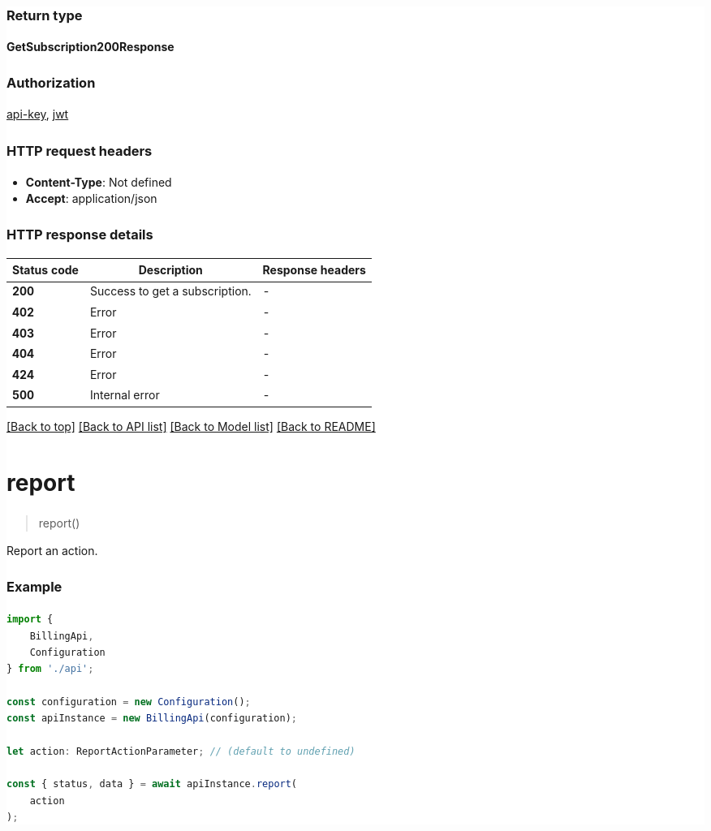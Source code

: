 
### Return type

**GetSubscription200Response**

### Authorization

[api-key](../README.md#api-key), [jwt](../README.md#jwt)

### HTTP request headers

 - **Content-Type**: Not defined
 - **Accept**: application/json


### HTTP response details
| Status code | Description | Response headers |
|-------------|-------------|------------------|
|**200** | Success to get a subscription. |  -  |
|**402** | Error |  -  |
|**403** | Error |  -  |
|**404** | Error |  -  |
|**424** | Error |  -  |
|**500** | Internal error |  -  |

[[Back to top]](#) [[Back to API list]](../README.md#documentation-for-api-endpoints) [[Back to Model list]](../README.md#documentation-for-models) [[Back to README]](../README.md)

# **report**
> report()

Report an action.

### Example

```typescript
import {
    BillingApi,
    Configuration
} from './api';

const configuration = new Configuration();
const apiInstance = new BillingApi(configuration);

let action: ReportActionParameter; // (default to undefined)

const { status, data } = await apiInstance.report(
    action
);
```
